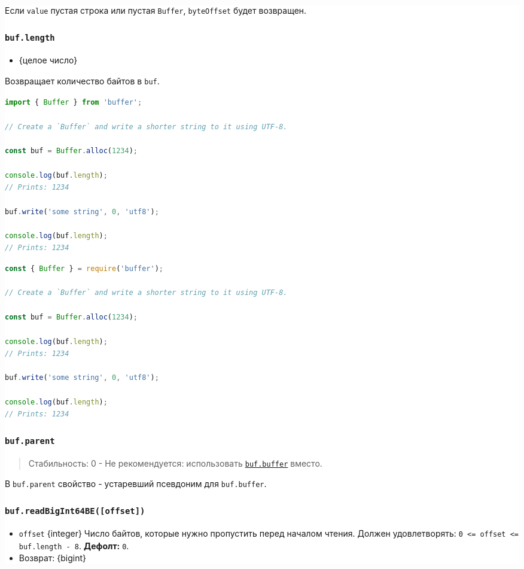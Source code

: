 Если `value` пустая строка или пустая `Buffer`, `byteOffset` будет возвращен.

### `buf.length`



- {целое число}

Возвращает количество байтов в `buf`.

```mjs
import { Buffer } from 'buffer';

// Create a `Buffer` and write a shorter string to it using UTF-8.

const buf = Buffer.alloc(1234);

console.log(buf.length);
// Prints: 1234

buf.write('some string', 0, 'utf8');

console.log(buf.length);
// Prints: 1234
```

```cjs
const { Buffer } = require('buffer');

// Create a `Buffer` and write a shorter string to it using UTF-8.

const buf = Buffer.alloc(1234);

console.log(buf.length);
// Prints: 1234

buf.write('some string', 0, 'utf8');

console.log(buf.length);
// Prints: 1234
```

### `buf.parent`



> Стабильность: 0 - Не рекомендуется: использовать [`buf.buffer`](#bufbuffer) вместо.

В `buf.parent` свойство - устаревший псевдоним для `buf.buffer`.

### `buf.readBigInt64BE([offset])`



- `offset` {integer} Число байтов, которые нужно пропустить перед началом чтения. Должен удовлетворять: `0 <= offset <= buf.length - 8`. **Дефолт:** `0`.
- Возврат: {bigint}
